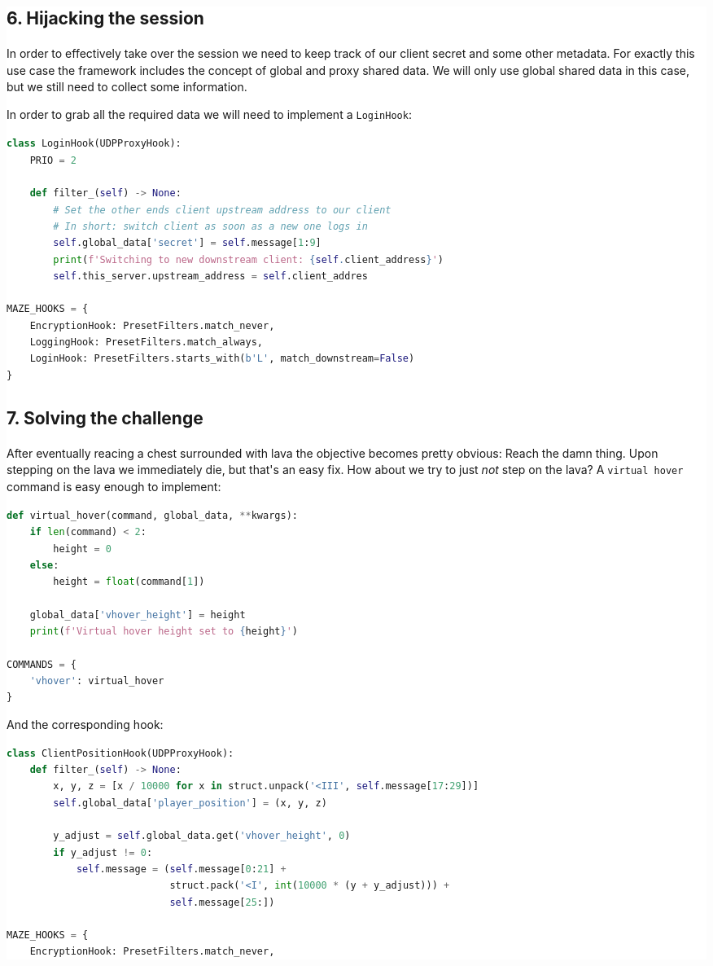 
## 6. Hijacking the session

In order to effectively take over the session we need to keep track of our
client secret and some other metadata. For exactly this use case the framework
includes the concept of global and proxy shared data. We will only use global
shared data in this case, but we still need to collect some information.

In order to grab all the required data we will need to implement a `LoginHook`:

```python
class LoginHook(UDPProxyHook):
    PRIO = 2

    def filter_(self) -> None:
        # Set the other ends client upstream address to our client
        # In short: switch client as soon as a new one logs in
        self.global_data['secret'] = self.message[1:9]
        print(f'Switching to new downstream client: {self.client_address}')
        self.this_server.upstream_address = self.client_addres

MAZE_HOOKS = {
    EncryptionHook: PresetFilters.match_never,
    LoggingHook: PresetFilters.match_always,
    LoginHook: PresetFilters.starts_with(b'L', match_downstream=False)
}
```

## 7. Solving the challenge

After eventually reacing a chest surrounded with lava the objective becomes
pretty obvious: Reach the damn thing. Upon stepping on the lava we immediately
die, but that's an easy fix. How about we try to just _not_ step on the lava?
A `virtual hover` command is easy enough to implement:

```python
def virtual_hover(command, global_data, **kwargs):
    if len(command) < 2:
        height = 0
    else:
        height = float(command[1])

    global_data['vhover_height'] = height
    print(f'Virtual hover height set to {height}')

COMMANDS = {
    'vhover': virtual_hover
}
```

And the corresponding hook:

```python
class ClientPositionHook(UDPProxyHook):
    def filter_(self) -> None:
        x, y, z = [x / 10000 for x in struct.unpack('<III', self.message[17:29])]
        self.global_data['player_position'] = (x, y, z)

        y_adjust = self.global_data.get('vhover_height', 0)
        if y_adjust != 0:
            self.message = (self.message[0:21] +
                            struct.pack('<I', int(10000 * (y + y_adjust))) +
                            self.message[25:])

MAZE_HOOKS = {
    EncryptionHook: PresetFilters.match_never,
```